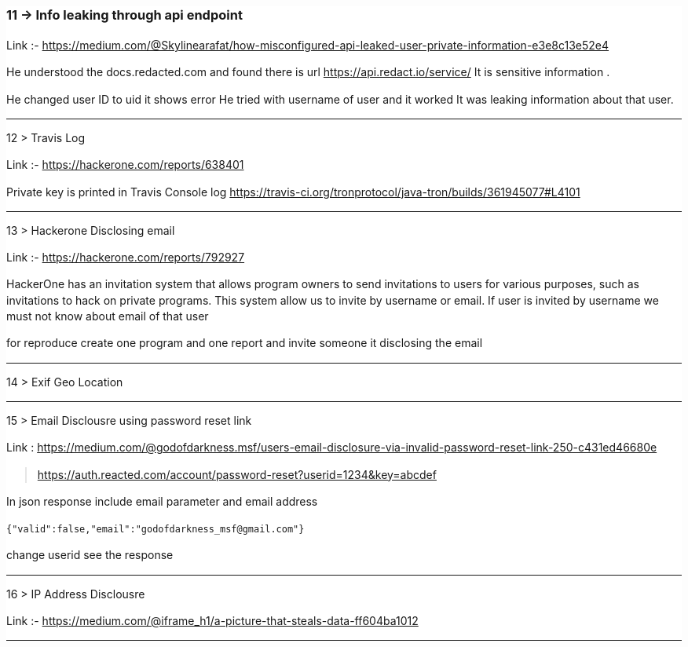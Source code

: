 ### 11 -> Info leaking through api endpoint

Link :- https://medium.com/@Skylinearafat/how-misconfigured-api-leaked-user-private-information-e3e8c13e52e4

He understood the docs.redacted.com and found there is url https://api.redact.io/service/<userID>
It is sensitive information .

He changed user ID to uid it shows error
He tried with username of user and it worked 
It was leaking information about that user.

----

12 > Travis Log 

Link :-  https://hackerone.com/reports/638401

Private key is printed in Travis Console log https://travis-ci.org/tronprotocol/java-tron/builds/361945077#L4101

----

13 > Hackerone Disclosing email 

Link :- https://hackerone.com/reports/792927

HackerOne has an invitation system that allows program owners to send invitations to users for various purposes, such as invitations to hack on private programs. This system allow us to invite by username or  email. If user is invited by username we must not know about email of that user

for reproduce create one program and one report and invite someone it disclosing the email

----

14 > Exif Geo Location 

----

15 > Email Disclousre using password reset link 

Link : https://medium.com/@godofdarkness.msf/users-email-disclosure-via-invalid-password-reset-link-250-c431ed46680e

> https://auth.reacted.com/account/password-reset?userid=1234&key=abcdef

In json response include email parameter and email address

```
{"valid":false,"email":"godofdarkness_msf@gmail.com"}
```

change userid see the response 

---

16 > IP Address Disclousre 

Link :- https://medium.com/@iframe_h1/a-picture-that-steals-data-ff604ba1012


---